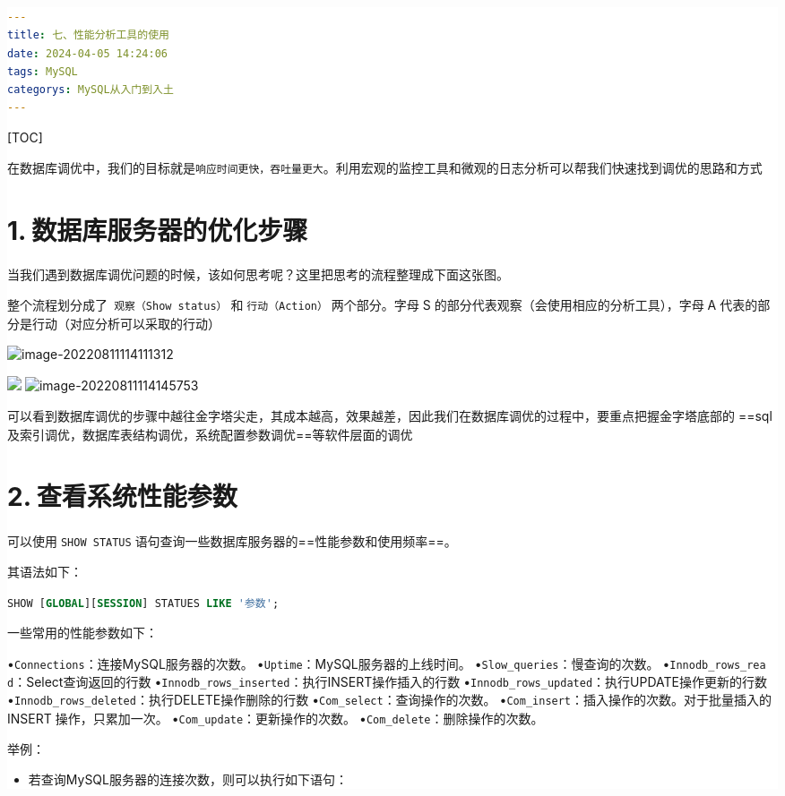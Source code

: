```yaml
---
title: 七、性能分析工具的使用
date: 2024-04-05 14:24:06
tags: MySQL
categorys: MySQL从入门到入土
---
```


[TOC]

在数据库调优中，我们的目标就是`响应时间更快，吞吐量更大`。利用宏观的监控工具和微观的日志分析可以帮我们快速找到调优的思路和方式

# 1. 数据库服务器的优化步骤

当我们遇到数据库调优问题的时候，该如何思考呢？这里把思考的流程整理成下面这张图。

整个流程划分成了` 观察（Show status）` 和 `行动（Action）` 两个部分。字母 S 的部分代表观察（会使用相应的分析工具），字母 A 代表的部分是行动（对应分析可以采取的行动）

![image-20220811114111312](https://blog-photos-lxy.oss-cn-hangzhou.aliyuncs.com/img/202208150030458.png)

![](https://blog-photos-lxy.oss-cn-hangzhou.aliyuncs.com/img/202208150030400.png)
![image-20220811114145753](https://blog-photos-lxy.oss-cn-hangzhou.aliyuncs.com/img/202208150030169.png)

可以看到数据库调优的步骤中越往金字塔尖走，其成本越高，效果越差，因此我们在数据库调优的过程中，要重点把握金字塔底部的 ==sql 及索引调优，数据库表结构调优，系统配置参数调优==等软件层面的调优

# 2. 查看系统性能参数

可以使用 `SHOW STATUS` 语句查询一些数据库服务器的==性能参数和使用频率==。

其语法如下：

```sql
SHOW [GLOBAL][SESSION] STATUES LIKE '参数';
```

一些常用的性能参数如下：

•`Connections`：连接MySQL服务器的次数。
•`Uptime`：MySQL服务器的上线时间。
•`Slow_queries`：慢查询的次数。
•`Innodb_rows_read`：Select查询返回的行数
•`Innodb_rows_inserted`：执行INSERT操作插入的行数
•`Innodb_rows_updated`：执行UPDATE操作更新的行数
•`Innodb_rows_deleted`：执行DELETE操作删除的行数
•`Com_select`：查询操作的次数。
•`Com_insert`：插入操作的次数。对于批量插入的 INSERT 操作，只累加一次。
•`Com_update`：更新操作的次数。
•`Com_delete`：删除操作的次数。

举例：

- 若查询MySQL服务器的连接次数，则可以执行如下语句：
